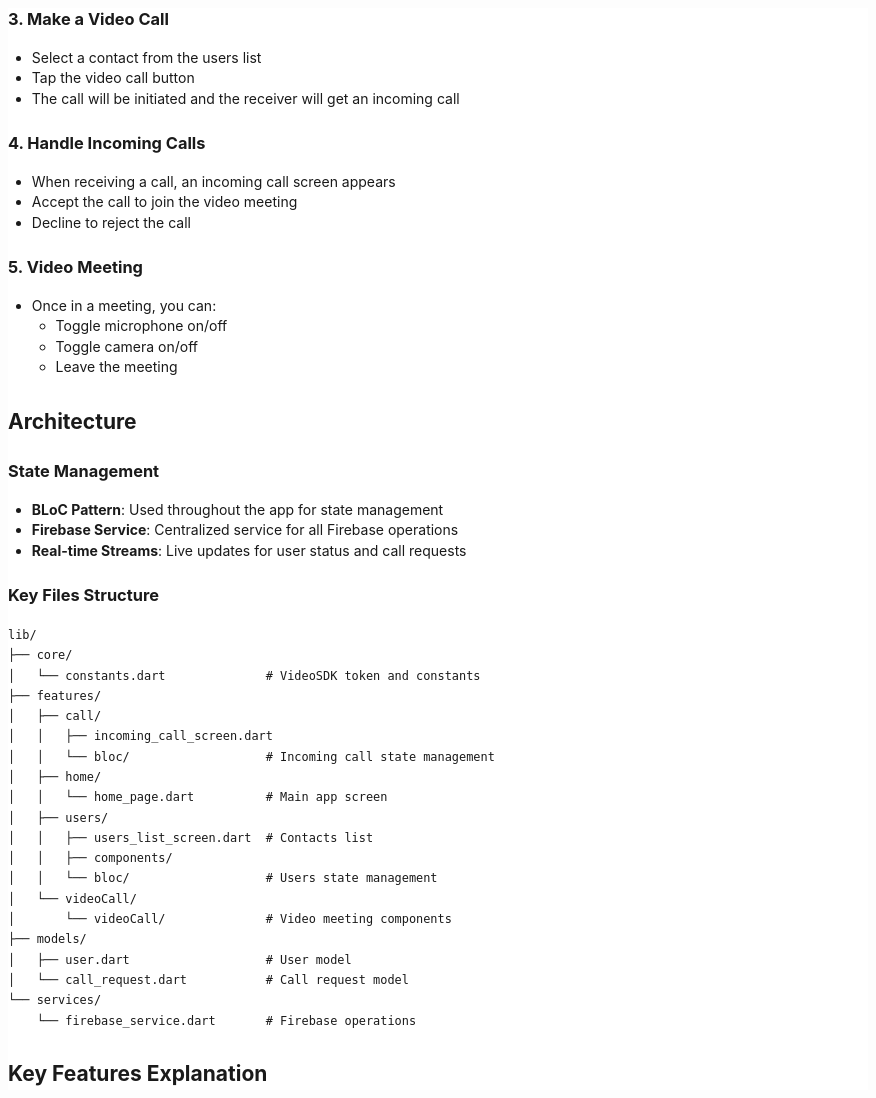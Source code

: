 ### 3. Make a Video Call
- Select a contact from the users list
- Tap the video call button
- The call will be initiated and the receiver will get an incoming call

### 4. Handle Incoming Calls
- When receiving a call, an incoming call screen appears
- Accept the call to join the video meeting
- Decline to reject the call

### 5. Video Meeting
- Once in a meeting, you can:
  - Toggle microphone on/off
  - Toggle camera on/off
  - Leave the meeting

## Architecture

### State Management
- **BLoC Pattern**: Used throughout the app for state management
- **Firebase Service**: Centralized service for all Firebase operations
- **Real-time Streams**: Live updates for user status and call requests

### Key Files Structure
```
lib/
├── core/
│   └── constants.dart              # VideoSDK token and constants
├── features/
│   ├── call/
│   │   ├── incoming_call_screen.dart
│   │   └── bloc/                   # Incoming call state management
│   ├── home/
│   │   └── home_page.dart          # Main app screen
│   ├── users/
│   │   ├── users_list_screen.dart  # Contacts list
│   │   ├── components/
│   │   └── bloc/                   # Users state management
│   └── videoCall/
│       └── videoCall/              # Video meeting components
├── models/
│   ├── user.dart                   # User model
│   └── call_request.dart           # Call request model
└── services/
    └── firebase_service.dart       # Firebase operations
```

## Key Features Explanation
